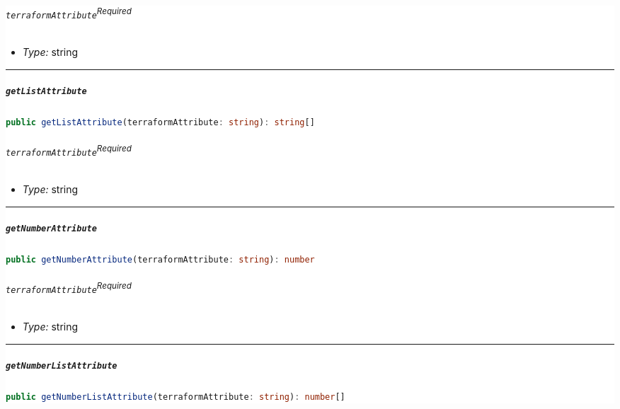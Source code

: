 ###### `terraformAttribute`<sup>Required</sup> <a name="terraformAttribute" id="rhizo-co-terraform-provider-oci.dataOciResourcemanagerPrivateEndpoints.DataOciResourcemanagerPrivateEndpointsFilterOutputReference.getBooleanMapAttribute.parameter.terraformAttribute"></a>

- *Type:* string

---

##### `getListAttribute` <a name="getListAttribute" id="rhizo-co-terraform-provider-oci.dataOciResourcemanagerPrivateEndpoints.DataOciResourcemanagerPrivateEndpointsFilterOutputReference.getListAttribute"></a>

```typescript
public getListAttribute(terraformAttribute: string): string[]
```

###### `terraformAttribute`<sup>Required</sup> <a name="terraformAttribute" id="rhizo-co-terraform-provider-oci.dataOciResourcemanagerPrivateEndpoints.DataOciResourcemanagerPrivateEndpointsFilterOutputReference.getListAttribute.parameter.terraformAttribute"></a>

- *Type:* string

---

##### `getNumberAttribute` <a name="getNumberAttribute" id="rhizo-co-terraform-provider-oci.dataOciResourcemanagerPrivateEndpoints.DataOciResourcemanagerPrivateEndpointsFilterOutputReference.getNumberAttribute"></a>

```typescript
public getNumberAttribute(terraformAttribute: string): number
```

###### `terraformAttribute`<sup>Required</sup> <a name="terraformAttribute" id="rhizo-co-terraform-provider-oci.dataOciResourcemanagerPrivateEndpoints.DataOciResourcemanagerPrivateEndpointsFilterOutputReference.getNumberAttribute.parameter.terraformAttribute"></a>

- *Type:* string

---

##### `getNumberListAttribute` <a name="getNumberListAttribute" id="rhizo-co-terraform-provider-oci.dataOciResourcemanagerPrivateEndpoints.DataOciResourcemanagerPrivateEndpointsFilterOutputReference.getNumberListAttribute"></a>

```typescript
public getNumberListAttribute(terraformAttribute: string): number[]
```
